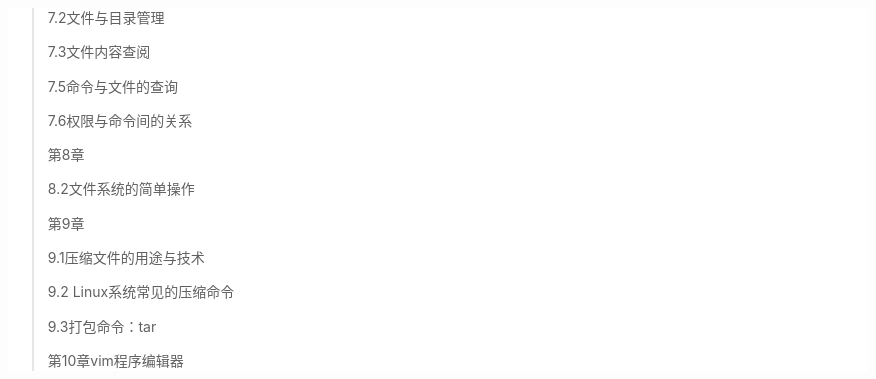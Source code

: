 >
> 7.2文件与目录管理
>
> 7.3文件内容查阅
>
> 7.5命令与文件的查询
>
> 7.6权限与命令间的关系
>
> 第8章
>
> 8.2文件系统的简单操作
>
> 第9章
>
> 9.1压缩文件的用途与技术
>
> 9.2 Linux系统常见的压缩命令
>
> 9.3打包命令：tar
>
> 第10章vim程序编辑器

